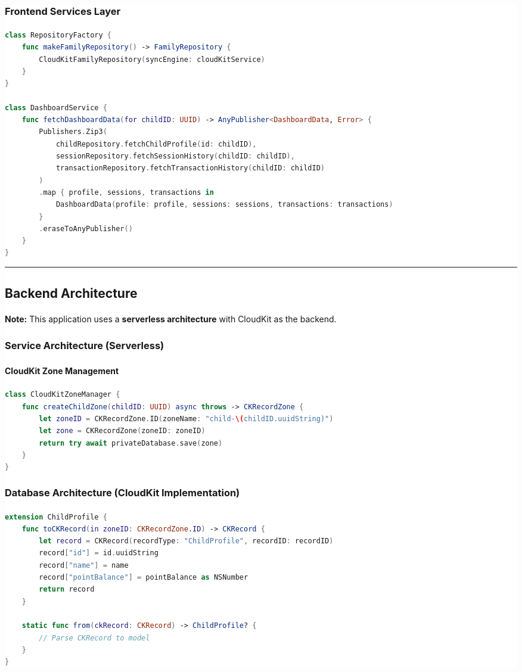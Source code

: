 ### Frontend Services Layer

```swift
class RepositoryFactory {
    func makeFamilyRepository() -> FamilyRepository {
        CloudKitFamilyRepository(syncEngine: cloudKitService)
    }
}

class DashboardService {
    func fetchDashboardData(for childID: UUID) -> AnyPublisher<DashboardData, Error> {
        Publishers.Zip3(
            childRepository.fetchChildProfile(id: childID),
            sessionRepository.fetchSessionHistory(childID: childID),
            transactionRepository.fetchTransactionHistory(childID: childID)
        )
        .map { profile, sessions, transactions in
            DashboardData(profile: profile, sessions: sessions, transactions: transactions)
        }
        .eraseToAnyPublisher()
    }
}
```

---

## Backend Architecture

**Note:** This application uses a **serverless architecture** with CloudKit as the backend.

### Service Architecture (Serverless)

#### CloudKit Zone Management

```swift
class CloudKitZoneManager {
    func createChildZone(childID: UUID) async throws -> CKRecordZone {
        let zoneID = CKRecordZone.ID(zoneName: "child-\(childID.uuidString)")
        let zone = CKRecordZone(zoneID: zoneID)
        return try await privateDatabase.save(zone)
    }
}
```

### Database Architecture (CloudKit Implementation)

```swift
extension ChildProfile {
    func toCKRecord(in zoneID: CKRecordZone.ID) -> CKRecord {
        let record = CKRecord(recordType: "ChildProfile", recordID: recordID)
        record["id"] = id.uuidString
        record["name"] = name
        record["pointBalance"] = pointBalance as NSNumber
        return record
    }

    static func from(ckRecord: CKRecord) -> ChildProfile? {
        // Parse CKRecord to model
    }
}
```

